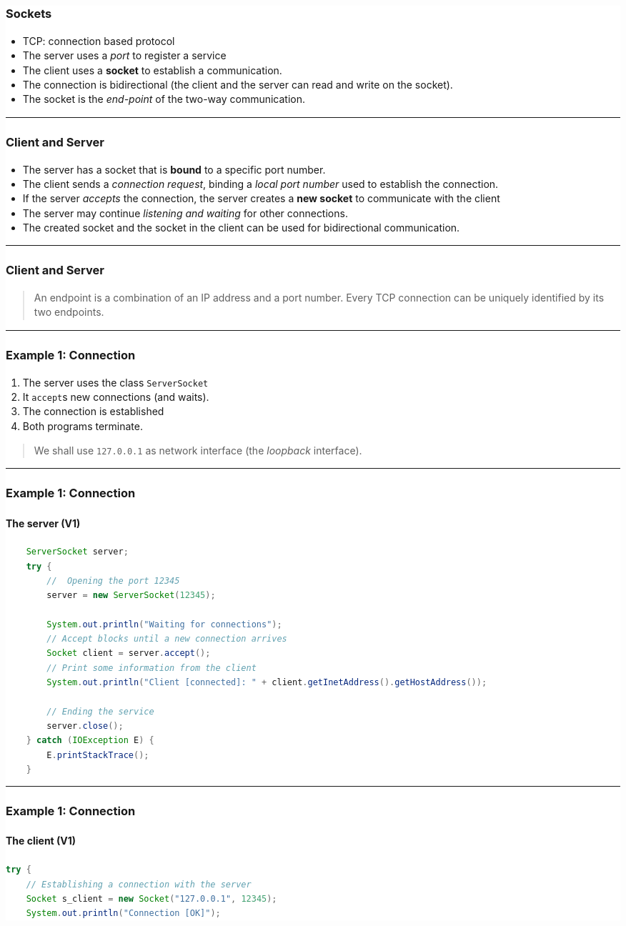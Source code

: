 ### Sockets
- TCP: connection based protocol
- The server uses a _port_ to register a service
- The client uses a __socket__ to establish a communication. 
- The connection is bidirectional (the client and the server can read and write on the socket). 
- The socket is the _end-point_ of the two-way communication. 

---
### Client and Server
- The server has a socket that is __bound__ to a specific port number.
- The client sends a _connection request_, binding a _local port number_ used to establish the connection. 
- If the server _accepts_ the connection, the server creates a __new socket__ to communicate with the client
- The server may continue _listening and waiting_ for other connections. 
- The created socket and the socket in the client can be used for bidirectional communication. 
---
### Client and Server

> An endpoint is a combination of an IP address and a port number. Every TCP
> connection can be uniquely identified by its two endpoints.

---
### Example 1: Connection
1. The server uses the class `ServerSocket`
2. It `accept`s new connections (and waits).
3. The connection is established
4. Both programs terminate.

> We shall use `127.0.0.1` as network interface (the _loopback_ interface). 

---
### Example 1: Connection
#### The server (V1)
```java
	ServerSocket server;
	try {
		//  Opening the port 12345
		server = new ServerSocket(12345);

		System.out.println("Waiting for connections");
		// Accept blocks until a new connection arrives
		Socket client = server.accept();
		// Print some information from the client
		System.out.println("Client [connected]: " + client.getInetAddress().getHostAddress());

		// Ending the service
		server.close();
	} catch (IOException E) {
		E.printStackTrace();
	}
```
---
### Example 1: Connection
#### The client (V1)
```java
try {
	// Establishing a connection with the server
	Socket s_client = new Socket("127.0.0.1", 12345);
	System.out.println("Connection [OK]");
```